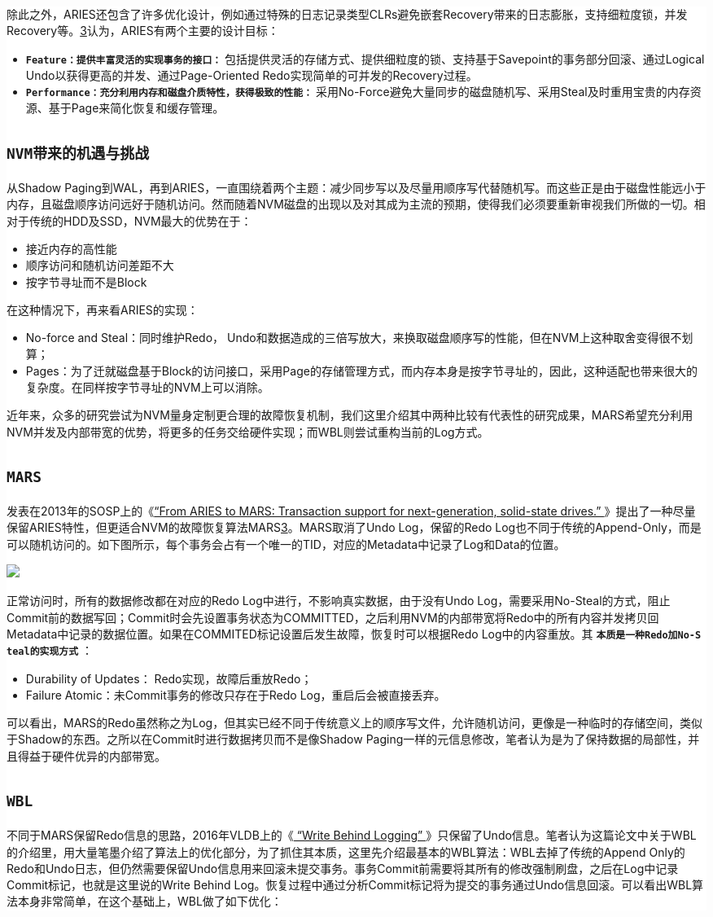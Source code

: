 
除此之外，ARIES还包含了许多优化设计，例如通过特殊的日志记录类型CLRs避免嵌套Recovery带来的日志膨胀，支持细粒度锁，并发Recovery等。[3]认为，ARIES有两个主要的设计目标：  


* **`Feature：提供丰富灵活的实现事务的接口：`** 包括提供灵活的存储方式、提供细粒度的锁、支持基于Savepoint的事务部分回滚、通过Logical Undo以获得更高的并发、通过Page-Oriented Redo实现简单的可并发的Recovery过程。
* **`Performance：充分利用内存和磁盘介质特性，获得极致的性能：`** 采用No-Force避免大量同步的磁盘随机写、采用Steal及时重用宝贵的内存资源、基于Page来简化恢复和缓存管理。


## **`NVM带来的机遇与挑战`** 

从Shadow Paging到WAL，再到ARIES，一直围绕着两个主题：减少同步写以及尽量用顺序写代替随机写。而这些正是由于磁盘性能远小于内存，且磁盘顺序访问远好于随机访问。然而随着NVM磁盘的出现以及对其成为主流的预期，使得我们必须要重新审视我们所做的一切。相对于传统的HDD及SSD，NVM最大的优势在于：  


* 接近内存的高性能
* 顺序访问和随机访问差距不大
* 按字节寻址而不是Block



在这种情况下，再来看ARIES的实现：  


* No-force and Steal：同时维护Redo， Undo和数据造成的三倍写放大，来换取磁盘顺序写的性能，但在NVM上这种取舍变得很不划算；
* Pages：为了迁就磁盘基于Block的访问接口，采用Page的存储管理方式，而内存本身是按字节寻址的，因此，这种适配也带来很大的复杂度。在同样按字节寻址的NVM上可以消除。



近年来，众多的研究尝试为NVM量身定制更合理的故障恢复机制，我们这里介绍其中两种比较有代表性的研究成果，MARS希望充分利用NVM并发及内部带宽的优势，将更多的任务交给硬件实现；而WBL则尝试重构当前的Log方式。  

## **`MARS`** 

发表在2013年的SOSP上的《[“From ARIES to MARS: Transaction support for next-generation, solid-state drives.” ][7]》提出了一种尽量保留ARIES特性，但更适合NVM的故障恢复算法MARS[3]。MARS取消了Undo Log，保留的Redo Log也不同于传统的Append-Only，而是可以随机访问的。如下图所示，每个事务会占有一个唯一的TID，对应的Metadata中记录了Log和Data的位置。

![][2]

正常访问时，所有的数据修改都在对应的Redo Log中进行，不影响真实数据，由于没有Undo Log，需要采用No-Steal的方式，阻止Commit前的数据写回；Commit时会先设置事务状态为COMMITTED，之后利用NVM的内部带宽将Redo中的所有内容并发拷贝回Metadata中记录的数据位置。如果在COMMITED标记设置后发生故障，恢复时可以根据Redo Log中的内容重放。其 **`本质是一种Redo加No-Steal的实现方式`** ：  


* Durability of Updates： Redo实现，故障后重放Redo；
* Failure Atomic：未Commit事务的修改只存在于Redo Log，重启后会被直接丢弃。



可以看出，MARS的Redo虽然称之为Log，但其实已经不同于传统意义上的顺序写文件，允许随机访问，更像是一种临时的存储空间，类似于Shadow的东西。之所以在Commit时进行数据拷贝而不是像Shadow Paging一样的元信息修改，笔者认为是为了保持数据的局部性，并且得益于硬件优异的内部带宽。  

## **`WBL`** 

不同于MARS保留Redo信息的思路，2016年VLDB上的《[ “Write Behind Logging” ][8]》只保留了Undo信息。笔者认为这篇论文中关于WBL的介绍里，用大量笔墨介绍了算法上的优化部分，为了抓住其本质，这里先介绍最基本的WBL算法：WBL去掉了传统的Append Only的Redo和Undo日志，但仍然需要保留Undo信息用来回滚未提交事务。事务Commit前需要将其所有的修改强制刷盘，之后在Log中记录Commit标记，也就是这里说的Write Behind Log。恢复过程中通过分析Commit标记将为提交的事务通过Undo信息回滚。可以看出WBL算法本身非常简单，在这个基础上，WBL做了如下优化：  


[5]: http://courses.cs.washington.edu/courses/cse550/09au/papers/CSE550.GrayTM.pdf
[6]: https://cs.stanford.edu/people/chrismre/cs345/rl/aries.pdf
[7]: https://cseweb.ucsd.edu/~swanson/papers/SOSP2013-MARS.pdf
[8]: http://www.vldb.org/pvldb/vol10/p337-arulraj.pdf
[9]: http://courses.cs.washington.edu/courses/cse550/09au/papers/CSE550.GrayTM.pdf
[10]: https://cs.stanford.edu/people/chrismre/cs345/rl/aries.pdf
[11]: https://cseweb.ucsd.edu/~swanson/papers/SOSP2013-MARS.pdf
[12]: http://www.vldb.org/pvldb/vol10/p337-arulraj.pdf
[13]: https://15721.courses.cs.cmu.edu/spring2018/papers/12-logging/zheng-osdi14.pdf
[14]: https://books.google.com/books?hl=en&lr=&id=7a48qSMuVcUC&oi=fnd&pg=PR9&dq=readings+in+database+systems&ots=tblf0ASm5j&sig=YLabEvheOluYbDVX7EKQL8AVHHc#v=onepage&q=readings%20in%20database%20systems&f=false
[15]: http://catkang.github.io/2018/08/31/isolation-level.html
[16]: http://catkang.github.io/2018/09/19/concurrency-control.html
[17]: https://www.classle.net/#!/classle/book/shadow-paging-recovery-technique/
[0]: http://catkang.github.io/assets/img/crash_recovery/shadow_paging.png
[1]: http://catkang.github.io/assets/img/crash_recovery/quadrant.png
[2]: http://catkang.github.io/assets/img/crash_recovery/mars.png
[3]: http://catkang.github.io/assets/img/crash_recovery/wbl.png
[4]: http://catkang.github.io/assets/img/crash_recovery/classify.png